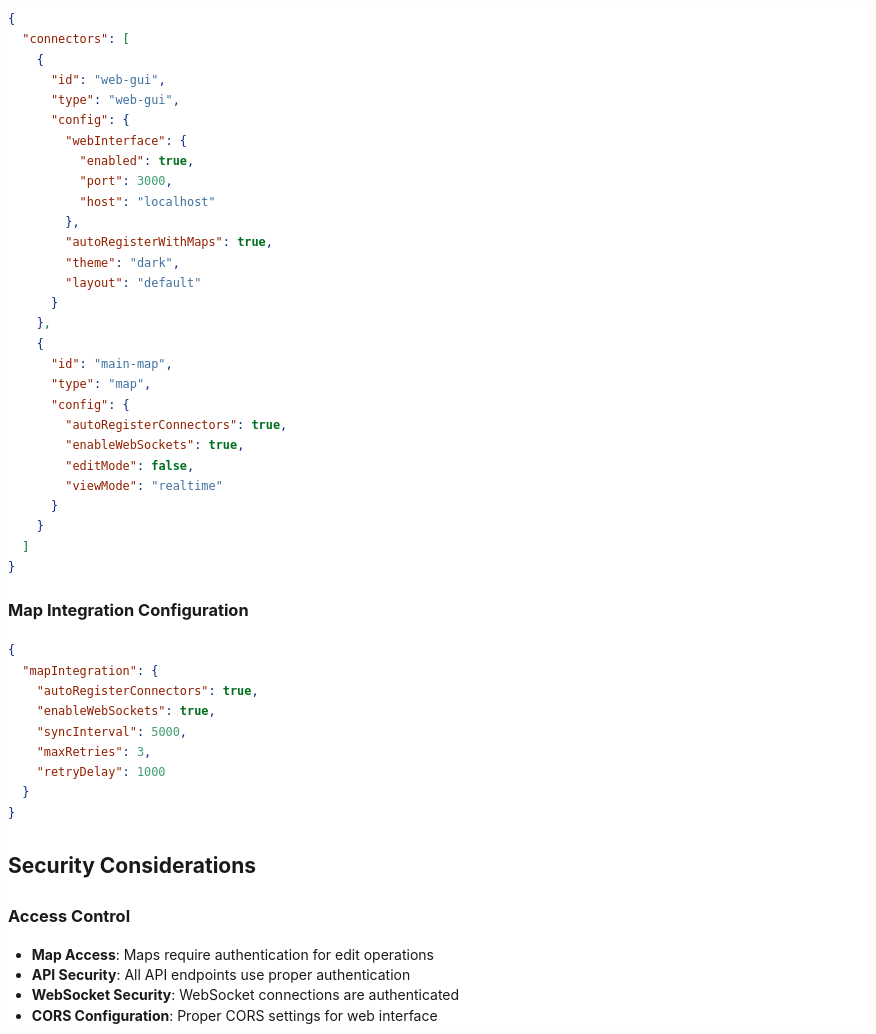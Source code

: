 ```json
{
  "connectors": [
    {
      "id": "web-gui",
      "type": "web-gui",
      "config": {
        "webInterface": {
          "enabled": true,
          "port": 3000,
          "host": "localhost"
        },
        "autoRegisterWithMaps": true,
        "theme": "dark",
        "layout": "default"
      }
    },
    {
      "id": "main-map",
      "type": "map",
      "config": {
        "autoRegisterConnectors": true,
        "enableWebSockets": true,
        "editMode": false,
        "viewMode": "realtime"
      }
    }
  ]
}
```

### Map Integration Configuration

```json
{
  "mapIntegration": {
    "autoRegisterConnectors": true,
    "enableWebSockets": true,
    "syncInterval": 5000,
    "maxRetries": 3,
    "retryDelay": 1000
  }
}
```

## Security Considerations

### Access Control

- **Map Access**: Maps require authentication for edit operations
- **API Security**: All API endpoints use proper authentication
- **WebSocket Security**: WebSocket connections are authenticated
- **CORS Configuration**: Proper CORS settings for web interface
